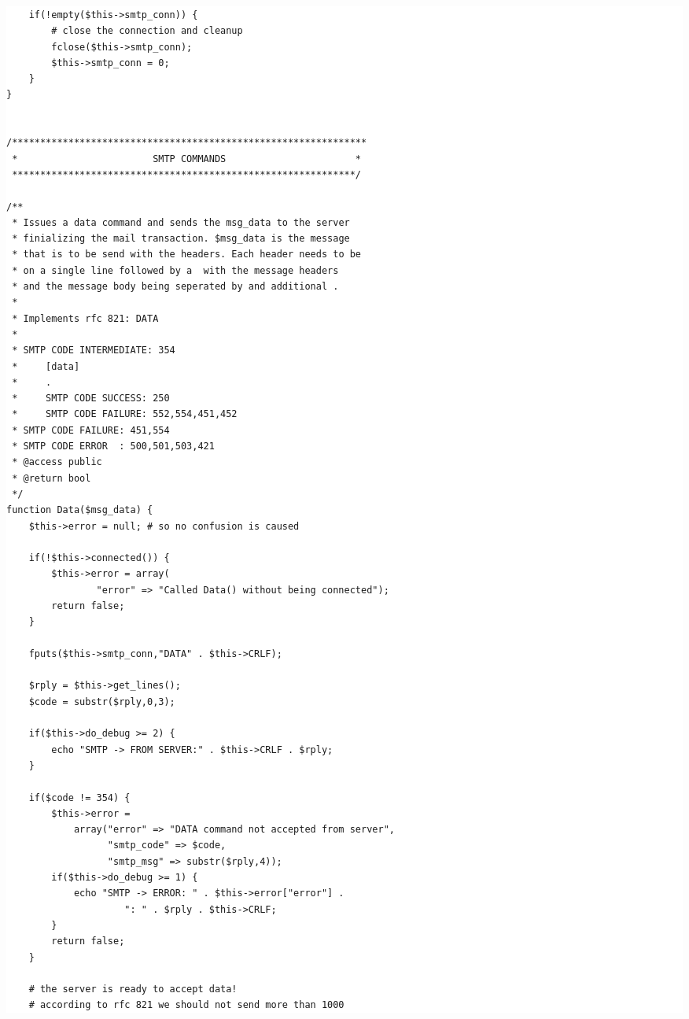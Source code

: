         if(!empty($this->smtp_conn)) {
            # close the connection and cleanup
            fclose($this->smtp_conn);
            $this->smtp_conn = 0;
        }
    }


    /***************************************************************
     *                        SMTP COMMANDS                       *
     *************************************************************/

    /**
     * Issues a data command and sends the msg_data to the server
     * finializing the mail transaction. $msg_data is the message
     * that is to be send with the headers. Each header needs to be
     * on a single line followed by a  with the message headers
     * and the message body being seperated by and additional .
     *
     * Implements rfc 821: DATA
     *
     * SMTP CODE INTERMEDIATE: 354
     *     [data]
     *     .
     *     SMTP CODE SUCCESS: 250
     *     SMTP CODE FAILURE: 552,554,451,452
     * SMTP CODE FAILURE: 451,554
     * SMTP CODE ERROR  : 500,501,503,421
     * @access public
     * @return bool
     */
    function Data($msg_data) {
        $this->error = null; # so no confusion is caused

        if(!$this->connected()) {
            $this->error = array(
                    "error" => "Called Data() without being connected");
            return false;
        }

        fputs($this->smtp_conn,"DATA" . $this->CRLF);

        $rply = $this->get_lines();
        $code = substr($rply,0,3);

        if($this->do_debug >= 2) {
            echo "SMTP -> FROM SERVER:" . $this->CRLF . $rply;
        }

        if($code != 354) {
            $this->error =
                array("error" => "DATA command not accepted from server",
                      "smtp_code" => $code,
                      "smtp_msg" => substr($rply,4));
            if($this->do_debug >= 1) {
                echo "SMTP -> ERROR: " . $this->error["error"] .
                         ": " . $rply . $this->CRLF;
            }
            return false;
        }

        # the server is ready to accept data!
        # according to rfc 821 we should not send more than 1000